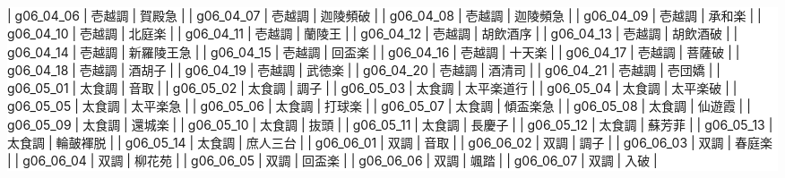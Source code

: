 |   g06_04_06  | 壱越調 |   賀殿急   |
|   g06_04_07  | 壱越調 |  迦陵頻破  |
|   g06_04_08  | 壱越調 |  迦陵頻急  |
|   g06_04_09  | 壱越調 |   承和楽   |
|   g06_04_10  | 壱越調 |   北庭楽   |
|   g06_04_11  | 壱越調 |   蘭陵王   |
|   g06_04_12  | 壱越調 |  胡飲酒序  |
|   g06_04_13  | 壱越調 |  胡飲酒破  |
|   g06_04_14  | 壱越調 | 新羅陵王急 |
|   g06_04_15  | 壱越調 |   回盃楽   |
|   g06_04_16  | 壱越調 |   十天楽   |
|   g06_04_17  | 壱越調 |   菩薩破   |
|   g06_04_18  | 壱越調 |   酒胡子   |
|   g06_04_19  | 壱越調 |   武徳楽   |
|   g06_04_20  | 壱越調 |   酒清司   |
|   g06_04_21  | 壱越調 |   壱団嬌   |
|   g06_05_01  | 太食調 |    音取    |
|   g06_05_02  | 太食調 |    調子    |
|   g06_05_03  | 太食調 | 太平楽道行 |
|   g06_05_04  | 太食調 |  太平楽破  |
|   g06_05_05  | 太食調 |  太平楽急  |
|   g06_05_06  | 太食調 |   打球楽   |
|   g06_05_07  | 太食調 |  傾盃楽急  |
|   g06_05_08  | 太食調 |   仙遊霞   |
|   g06_05_09  | 太食調 |   還城楽   |
|   g06_05_10  | 太食調 |    抜頭    |
|   g06_05_11  | 太食調 |   長慶子   |
|   g06_05_12  | 太食調 |   蘇芳菲   |
|   g06_05_13  | 太食調 |  輪皷褌脱  |
|   g06_05_14  | 太食調 |  庶人三台  |
|   g06_06_01  |  双調  |    音取    |
|   g06_06_02  |  双調  |    調子    |
|   g06_06_03  |  双調  |   春庭楽   |
|   g06_06_04  |  双調  |   柳花苑   |
|   g06_06_05  |  双調  |   回盃楽   |
|   g06_06_06  |  双調  |    颯踏    |
|   g06_06_07  |  双調  |    入破    |